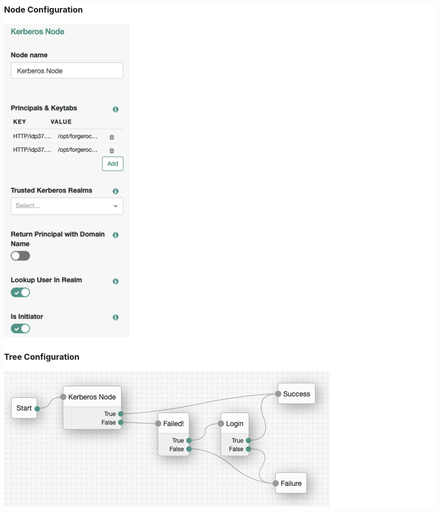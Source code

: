 ### Node Configuration

<img alt="Service Principal 1" src="img/node-config.png" width="250"/>

### Tree Configuration

<img alt="Service Principal 1" src="img/kerberos-tree.png"/>
